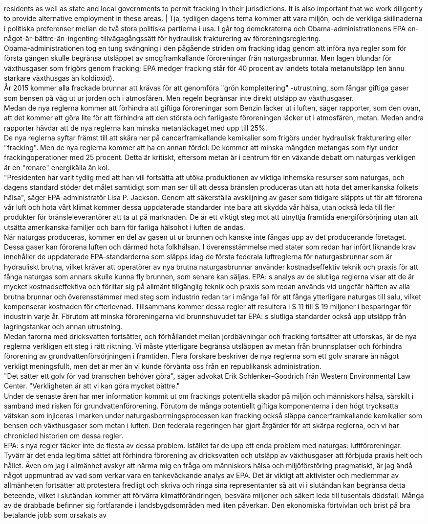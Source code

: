 residents as well as state and local governments to permit fracking in their jurisdictions. It is also important that we work diligently to provide alternative employment in these areas. | Tja, tydligen dagens tema kommer att vara miljön, och de verkliga skillnaderna i politiska preferenser mellan de två stora politiska partierna i usa. I går tog demokraterna och Obama-administrationens EPA en-något-är-bättre-än-ingenting-tillvägagångssätt för hydraulisk frakturering av föroreningsreglering.<br/>Obama-administrationen tog en tung svängning i den pågående striden om fracking idag genom att införa nya regler som för första gången skulle begränsa utsläppet av smogframkallande föroreningar från naturgasbrunnar. Men lagen blundar för växthusgaser som frigörs genom fracking; EPA medger fracking står för 40 procent av landets totala metanutsläpp (en ännu starkare växthusgas än koldioxid).<br/>År 2015 kommer alla frackade brunnar att krävas för att genomföra "grön komplettering" -utrustning, som fångar giftiga gaser som bensen på väg ut ur jorden och i atmosfären. Men regeln begränsar inte direkt utsläpp av växthusgaser.<br/>Medan de nya reglerna kommer att förhindra att giftiga föroreningar som Benzin läcker ut i luften, säger rapporter, som den ovan, att det kommer att göra lite för att förhindra att den största och farligaste föroreningen läcker ut i atmosfären, metan. Medan andra rapporter hävdar att de nya reglerna kan minska metanläckaget med upp till 25%.<br/>De nya reglerna syftar främst till att skära ner på cancerframkallande kemikalier som frigörs under hydraulisk frakturering eller "fracking". Men de nya reglerna kommer att ha en annan fördel: De kommer att minska mängden metangas som flyr under frackingoperationer med 25 procent. Detta är kritiskt, eftersom metan är i centrum för en växande debatt om naturgas verkligen är en "renare" energikälla än kol.<br/>"Presidenten har varit tydlig med att han vill fortsätta att utöka produktionen av viktiga inhemska resurser som naturgas, och dagens standard stöder det målet samtidigt som man ser till att dessa bränslen produceras utan att hota det amerikanska folkets hälsa", säger EPA-administratör Lisa P. Jackson. Genom att säkerställa avskiljning av gaser som tidigare släppts ut för att förorena vår luft och hota vårt klimat kommer dessa uppdaterade standarder inte bara att skydda vår hälsa, utan också leda till fler produkter för bränsleleverantörer att ta ut på marknaden. De är ett viktigt steg mot att utnyttja framtida energiförsörjning utan att utsätta amerikanska familjer och barn för farliga hälsohot i luften de andas.<br/>När naturgas produceras, kommer en del av gasen ut ur brunnen och kanske inte fångas upp av det producerande företaget. Dessa gaser kan förorena luften och därmed hota folkhälsan. I överensstämmelse med stater som redan har infört liknande krav innehåller de uppdaterade EPA-standarderna som släpps idag de första federala luftreglerna för naturgasbrunnar som är hydrauliskt brutna, vilket kräver att operatörer av nya brutna naturgasbrunnar använder kostnadseffektiv teknik och praxis för att fånga naturgas som annars skulle kunna fly brunnen, som senare kan säljas. EPA: s analys av de slutliga reglerna visar att de är mycket kostnadseffektiva och förlitar sig på allmänt tillgänglig teknik och praxis som redan används vid ungefär hälften av alla brutna brunnar och överensstämmer med steg som industrin redan tar i många fall för att fånga ytterligare naturgas till salu, vilket kompenserar kostnaden för efterlevnad. Tillsammans kommer dessa regler att resultera i $ 11 till $ 19 miljoner i besparingar för industrin varje år. Förutom att minska föroreningarna vid brunnshuvudet tar EPA: s slutliga standarder också upp utsläpp från lagringstankar och annan utrustning.<br/>Medan farorna med dricksvatten fortsätter, och förhållandet mellan jordbävningar och fracking fortsätter att utforskas, är de nya reglerna verkligen ett steg i rätt riktning. Vi måste ytterligare begränsa utsläppen av metan från brunnsplatser och förhindra förorening av grundvattenförsörjningen i framtiden. Flera forskare beskriver de nya reglerna som ett golv snarare än något verkligt meningsfullt, men det är mer än vi kunde förvänta oss från en republikansk administration.<br/>"Det sätter ett golv för vad branschen behöver göra", säger advokat Erik Schlenker-Goodrich från Western Environmental Law Center. "Verkligheten är att vi kan göra mycket bättre."<br/>Under de senaste åren har mer information kommit ut om frackings potentiella skador på miljön och människors hälsa, särskilt i samband med risken för grundvattenförorening. Förutom de många potentiellt giftiga komponenterna i den högt trycksatta vätskan som injiceras i marken under naturgasborrningsprocessen kan fracking också släppa cancerframkallande kemikalier som bensen och växthusgaser som metan i luften. Den federala regeringen har gjort åtgärder för att skärpa reglerna, och vi har chronicled historien om dessa regler.<br/>EPA: s nya regler täcker inte de flesta av dessa problem. Istället tar de upp ett enda problem med naturgas: luftföroreningar.<br/>Tyvärr är det enda legitima sättet att förhindra förorening av dricksvatten och utsläpp av växthusgaser att förbjuda praxis helt och hållet. Även om jag i allmänhet avskyr att närma mig en fråga om människors hälsa och miljöförstöring pragmatiskt, är jag ändå något uppmuntrad av vad som verkar vara en tankeväckande analys av EPA. Det är viktigt att aktivister och medlemmar av allmänheten fortsätter att protestera fredligt och skriva och ringa sina representanter så att vi i slutändan kan begränsa detta beteende, vilket i slutändan kommer att förvärra klimatförändringen, besvära miljoner och säkert leda till tusentals dödsfall. Många av de drabbade befinner sig fortfarande i landsbygdsområden med liten påverkan. Den ekonomiska förtvivlan och brist på bra betalande jobb som orsakats av